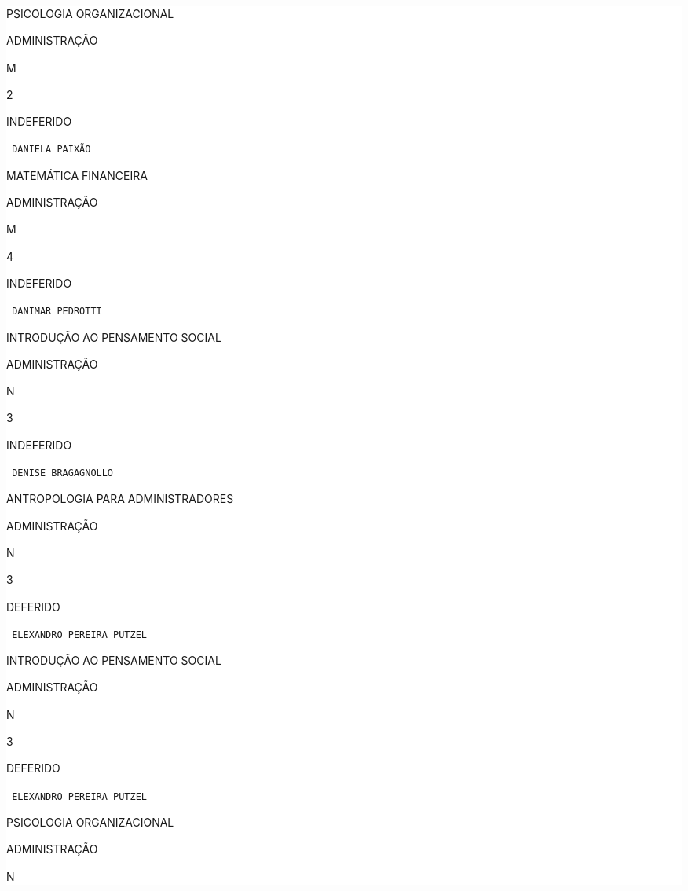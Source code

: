    PSICOLOGIA ORGANIZACIONAL

   ADMINISTRAÇÃO

   M

   2

   INDEFERIDO

     DANIELA PAIXÃO

   MATEMÁTICA FINANCEIRA

   ADMINISTRAÇÃO

   M

   4

   INDEFERIDO

     DANIMAR PEDROTTI

   INTRODUÇÃO AO PENSAMENTO SOCIAL

   ADMINISTRAÇÃO

   N

   3

   INDEFERIDO

     DENISE BRAGAGNOLLO

   ANTROPOLOGIA PARA ADMINISTRADORES

   ADMINISTRAÇÃO

   N

   3

   DEFERIDO

     ELEXANDRO PEREIRA PUTZEL

   INTRODUÇÃO AO PENSAMENTO SOCIAL

   ADMINISTRAÇÃO

   N

   3

   DEFERIDO

     ELEXANDRO PEREIRA PUTZEL

   PSICOLOGIA ORGANIZACIONAL

   ADMINISTRAÇÃO

   N

